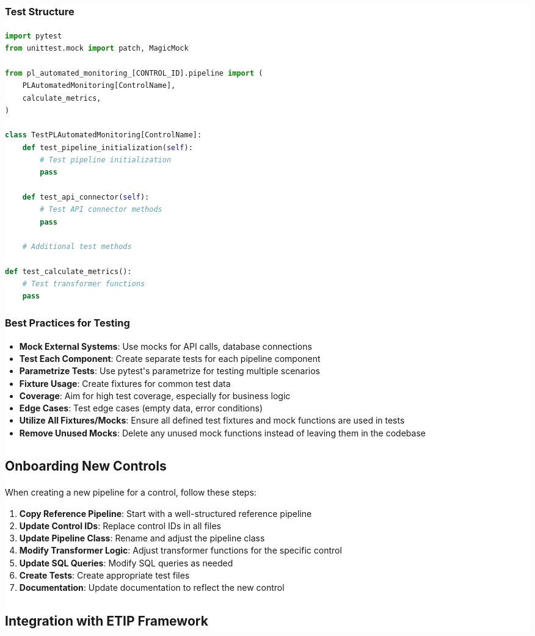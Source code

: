 ### Test Structure

```python
import pytest
from unittest.mock import patch, MagicMock

from pl_automated_monitoring_[CONTROL_ID].pipeline import (
    PLAutomatedMonitoring[ControlName],
    calculate_metrics,
)

class TestPLAutomatedMonitoring[ControlName]:
    def test_pipeline_initialization(self):
        # Test pipeline initialization
        pass
        
    def test_api_connector(self):
        # Test API connector methods
        pass
        
    # Additional test methods

def test_calculate_metrics():
    # Test transformer functions
    pass
```

### Best Practices for Testing

- **Mock External Systems**: Use mocks for API calls, database connections
- **Test Each Component**: Create separate tests for each pipeline component
- **Parametrize Tests**: Use pytest's parametrize for testing multiple scenarios
- **Fixture Usage**: Create fixtures for common test data
- **Coverage**: Aim for high test coverage, especially for business logic
- **Edge Cases**: Test edge cases (empty data, error conditions)
- **Utilize All Fixtures/Mocks**: Ensure all defined test fixtures and mock functions are used in tests
- **Remove Unused Mocks**: Delete any unused mock functions instead of leaving them in the codebase

## Onboarding New Controls

When creating a new pipeline for a control, follow these steps:

1. **Copy Reference Pipeline**: Start with a well-structured reference pipeline
2. **Update Control IDs**: Replace control IDs in all files
3. **Update Pipeline Class**: Rename and adjust the pipeline class
4. **Modify Transformer Logic**: Adjust transformer functions for the specific control
5. **Update SQL Queries**: Modify SQL queries as needed
6. **Create Tests**: Create appropriate test files
7. **Documentation**: Update documentation to reflect the new control

## Integration with ETIP Framework
